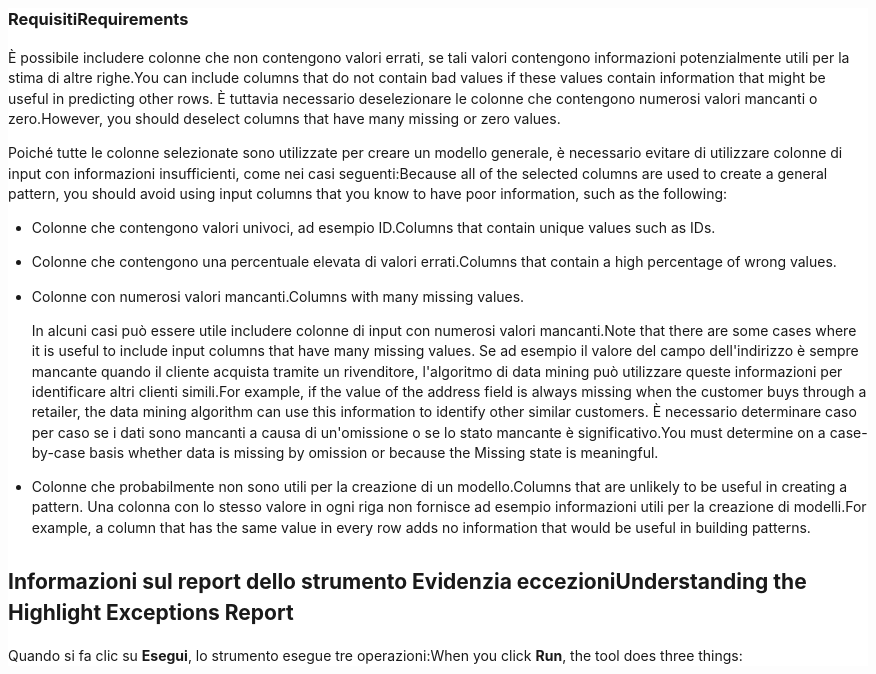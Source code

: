 ### <a name="requirements"></a><span data-ttu-id="5b6f6-125">Requisiti</span><span class="sxs-lookup"><span data-stu-id="5b6f6-125">Requirements</span></span>  
 <span data-ttu-id="5b6f6-126">È possibile includere colonne che non contengono valori errati, se tali valori contengono informazioni potenzialmente utili per la stima di altre righe.</span><span class="sxs-lookup"><span data-stu-id="5b6f6-126">You can include columns that do not contain bad values if these values contain information that might be useful in predicting other rows.</span></span> <span data-ttu-id="5b6f6-127">È tuttavia necessario deselezionare le colonne che contengono numerosi valori mancanti o zero.</span><span class="sxs-lookup"><span data-stu-id="5b6f6-127">However, you should deselect columns that have many missing or zero values.</span></span>  
  
 <span data-ttu-id="5b6f6-128">Poiché tutte le colonne selezionate sono utilizzate per creare un modello generale, è necessario evitare di utilizzare colonne di input con informazioni insufficienti, come nei casi seguenti:</span><span class="sxs-lookup"><span data-stu-id="5b6f6-128">Because all of the selected columns are used to create a general pattern, you should avoid using input columns that you know to have poor information, such as the following:</span></span>  
  
-   <span data-ttu-id="5b6f6-129">Colonne che contengono valori univoci, ad esempio ID.</span><span class="sxs-lookup"><span data-stu-id="5b6f6-129">Columns that contain unique values such as IDs.</span></span>  
  
-   <span data-ttu-id="5b6f6-130">Colonne che contengono una percentuale elevata di valori errati.</span><span class="sxs-lookup"><span data-stu-id="5b6f6-130">Columns that contain a high percentage of wrong values.</span></span>  
  
-   <span data-ttu-id="5b6f6-131">Colonne con numerosi valori mancanti.</span><span class="sxs-lookup"><span data-stu-id="5b6f6-131">Columns with many missing values.</span></span>  
  
     <span data-ttu-id="5b6f6-132">In alcuni casi può essere utile includere colonne di input con numerosi valori mancanti.</span><span class="sxs-lookup"><span data-stu-id="5b6f6-132">Note that there are some cases where it is useful to include input columns that have many missing values.</span></span> <span data-ttu-id="5b6f6-133">Se ad esempio il valore del campo dell'indirizzo è sempre mancante quando il cliente acquista tramite un rivenditore, l'algoritmo di data mining può utilizzare queste informazioni per identificare altri clienti simili.</span><span class="sxs-lookup"><span data-stu-id="5b6f6-133">For example, if the value of the address field is always missing when the customer buys through a retailer, the data mining algorithm can use this information to identify other similar customers.</span></span> <span data-ttu-id="5b6f6-134">È necessario determinare caso per caso se i dati sono mancanti a causa di un'omissione o se lo stato mancante è significativo.</span><span class="sxs-lookup"><span data-stu-id="5b6f6-134">You must determine on a case-by-case basis whether data is missing by omission or because the Missing state is meaningful.</span></span>  
  
-   <span data-ttu-id="5b6f6-135">Colonne che probabilmente non sono utili per la creazione di un modello.</span><span class="sxs-lookup"><span data-stu-id="5b6f6-135">Columns that are unlikely to be useful in creating a pattern.</span></span> <span data-ttu-id="5b6f6-136">Una colonna con lo stesso valore in ogni riga non fornisce ad esempio informazioni utili per la creazione di modelli.</span><span class="sxs-lookup"><span data-stu-id="5b6f6-136">For example, a column that has the same value in every row adds no information that would be useful in building patterns.</span></span>  
  
## <a name="understanding-the-highlight-exceptions-report"></a><span data-ttu-id="5b6f6-137">Informazioni sul report dello strumento Evidenzia eccezioni</span><span class="sxs-lookup"><span data-stu-id="5b6f6-137">Understanding the Highlight Exceptions Report</span></span>  
 <span data-ttu-id="5b6f6-138">Quando si fa clic su **Esegui**, lo strumento esegue tre operazioni:</span><span class="sxs-lookup"><span data-stu-id="5b6f6-138">When you click **Run**, the tool does three things:</span></span>  
  